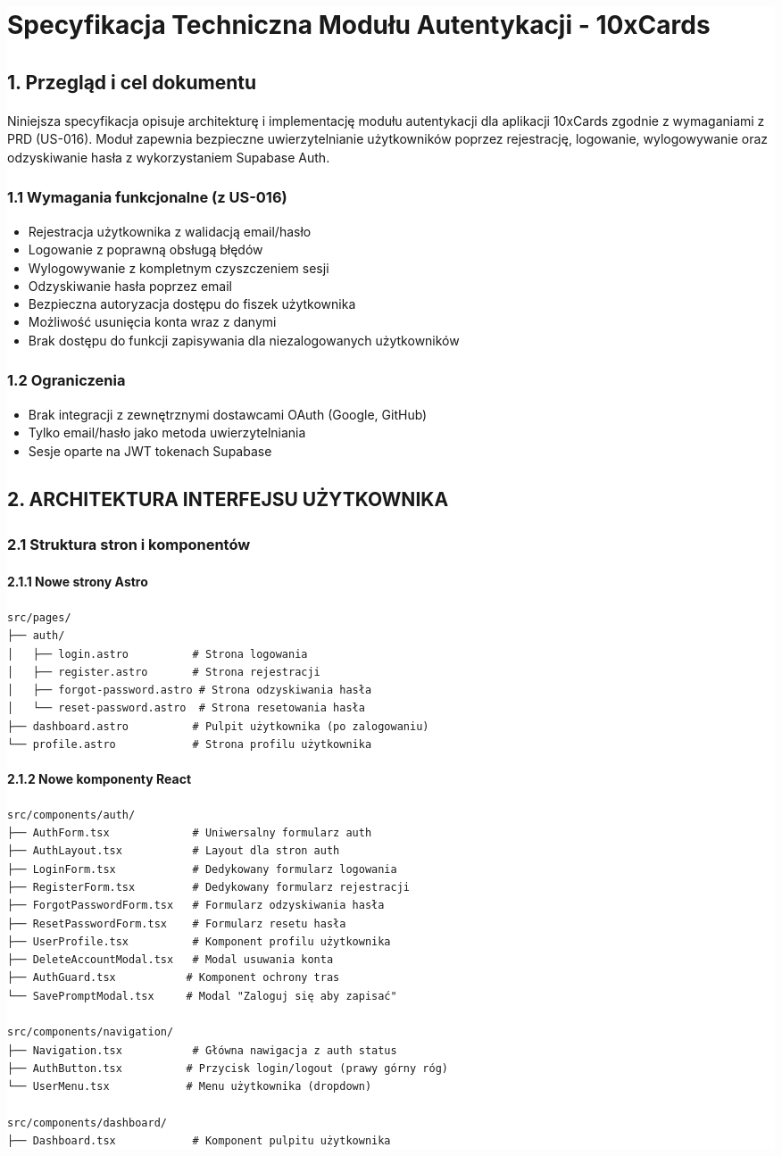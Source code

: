 # Specyfikacja Techniczna Modułu Autentykacji - 10xCards

## 1. Przegląd i cel dokumentu

Niniejsza specyfikacja opisuje architekturę i implementację modułu autentykacji dla aplikacji 10xCards zgodnie z wymaganiami z PRD (US-016). Moduł zapewnia bezpieczne uwierzytelnianie użytkowników poprzez rejestrację, logowanie, wylogowywanie oraz odzyskiwanie hasła z wykorzystaniem Supabase Auth.

### 1.1 Wymagania funkcjonalne (z US-016)

- Rejestracja użytkownika z walidacją email/hasło
- Logowanie z poprawną obsługą błędów
- Wylogowywanie z kompletnym czyszczeniem sesji
- Odzyskiwanie hasła poprzez email
- Bezpieczna autoryzacja dostępu do fiszek użytkownika
- Możliwość usunięcia konta wraz z danymi
- Brak dostępu do funkcji zapisywania dla niezalogowanych użytkowników

### 1.2 Ograniczenia

- Brak integracji z zewnętrznymi dostawcami OAuth (Google, GitHub)
- Tylko email/hasło jako metoda uwierzytelniania
- Sesje oparte na JWT tokenach Supabase

## 2. ARCHITEKTURA INTERFEJSU UŻYTKOWNIKA

### 2.1 Struktura stron i komponentów

#### 2.1.1 Nowe strony Astro

```
src/pages/
├── auth/
│   ├── login.astro          # Strona logowania
│   ├── register.astro       # Strona rejestracji
│   ├── forgot-password.astro # Strona odzyskiwania hasła
│   └── reset-password.astro  # Strona resetowania hasła
├── dashboard.astro          # Pulpit użytkownika (po zalogowaniu)
└── profile.astro            # Strona profilu użytkownika
```

#### 2.1.2 Nowe komponenty React

```
src/components/auth/
├── AuthForm.tsx             # Uniwersalny formularz auth
├── AuthLayout.tsx           # Layout dla stron auth
├── LoginForm.tsx            # Dedykowany formularz logowania
├── RegisterForm.tsx         # Dedykowany formularz rejestracji
├── ForgotPasswordForm.tsx   # Formularz odzyskiwania hasła
├── ResetPasswordForm.tsx    # Formularz resetu hasła
├── UserProfile.tsx          # Komponent profilu użytkownika
├── DeleteAccountModal.tsx   # Modal usuwania konta
├── AuthGuard.tsx           # Komponent ochrony tras
└── SavePromptModal.tsx     # Modal "Zaloguj się aby zapisać"

src/components/navigation/
├── Navigation.tsx           # Główna nawigacja z auth status
├── AuthButton.tsx          # Przycisk login/logout (prawy górny róg)
└── UserMenu.tsx            # Menu użytkownika (dropdown)

src/components/dashboard/
├── Dashboard.tsx            # Komponent pulpitu użytkownika
```